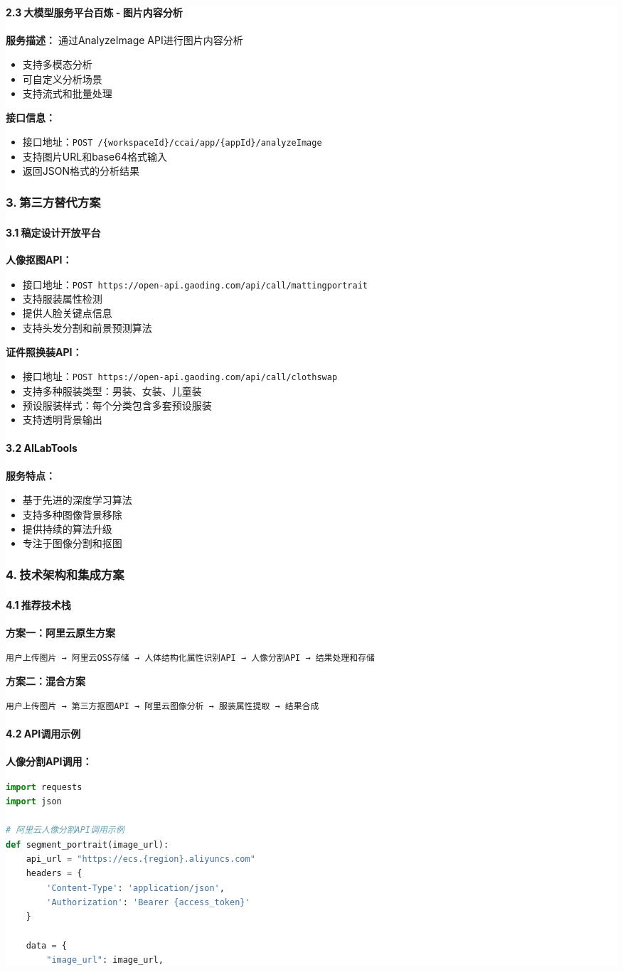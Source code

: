 #### 2.3 大模型服务平台百炼 - 图片内容分析

**服务描述：** 通过AnalyzeImage API进行图片内容分析
- 支持多模态分析
- 可自定义分析场景
- 支持流式和批量处理

**接口信息：**
- 接口地址：`POST /{workspaceId}/ccai/app/{appId}/analyzeImage`
- 支持图片URL和base64格式输入
- 返回JSON格式的分析结果

### 3. 第三方替代方案

#### 3.1 稿定设计开放平台

**人像抠图API：**
- 接口地址：`POST https://open-api.gaoding.com/api/call/mattingportrait`
- 支持服装属性检测
- 提供人脸关键点信息
- 支持头发分割和前景预测算法

**证件照换装API：**
- 接口地址：`POST https://open-api.gaoding.com/api/call/clothswap`
- 支持多种服装类型：男装、女装、儿童装
- 预设服装样式：每个分类包含多套预设服装
- 支持透明背景输出

#### 3.2 AILabTools

**服务特点：**
- 基于先进的深度学习算法
- 支持多种图像背景移除
- 提供持续的算法升级
- 专注于图像分割和抠图

### 4. 技术架构和集成方案

#### 4.1 推荐技术栈

**方案一：阿里云原生方案**
```
用户上传图片 → 阿里云OSS存储 → 人体结构化属性识别API → 人像分割API → 结果处理和存储
```

**方案二：混合方案**
```
用户上传图片 → 第三方抠图API → 阿里云图像分析 → 服装属性提取 → 结果合成
```

#### 4.2 API调用示例

**人像分割API调用：**
```python
import requests
import json

# 阿里云人像分割API调用示例
def segment_portrait(image_url):
    api_url = "https://ecs.{region}.aliyuncs.com"
    headers = {
        'Content-Type': 'application/json',
        'Authorization': 'Bearer {access_token}'
    }
    
    data = {
        "image_url": image_url,
```